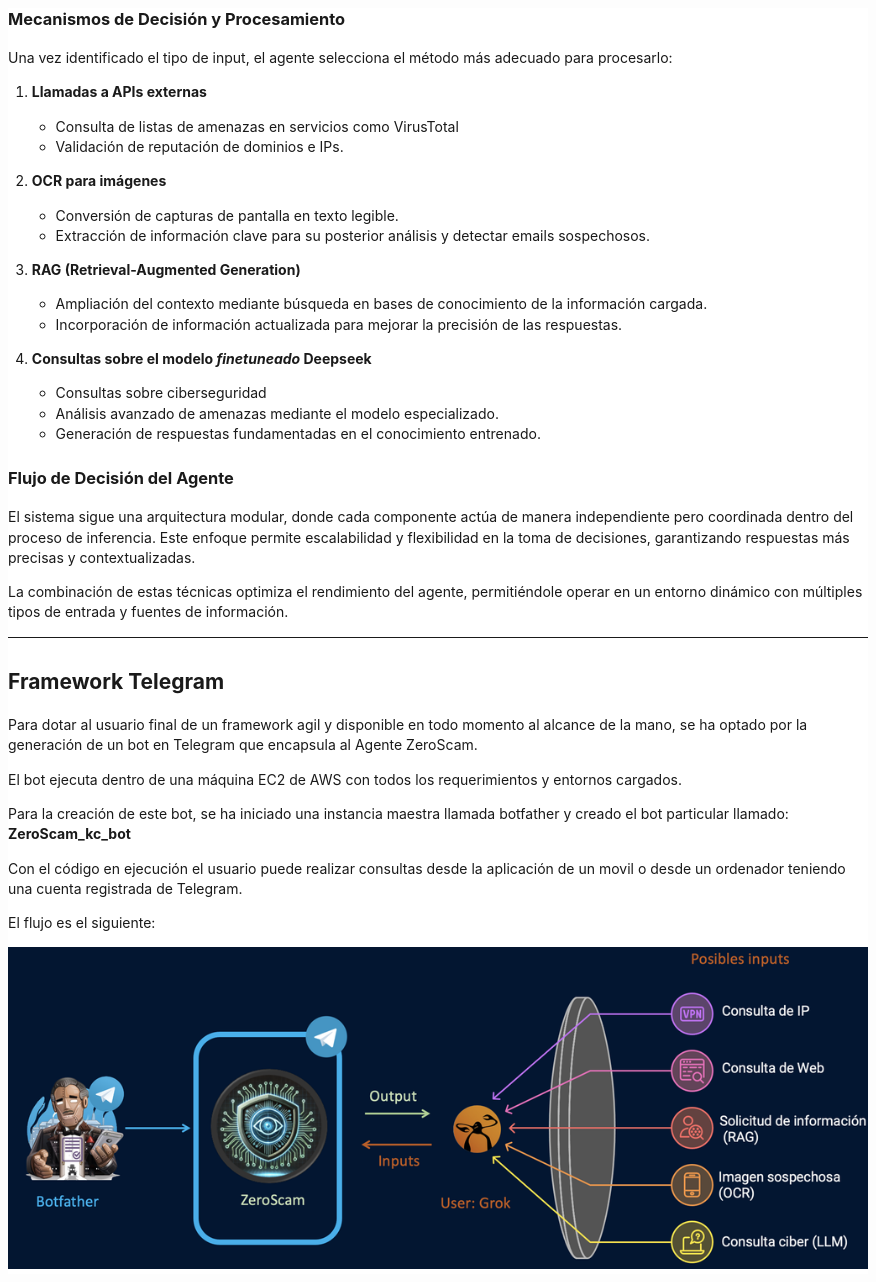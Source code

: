 ### **Mecanismos de Decisión y Procesamiento**  
Una vez identificado el tipo de input, el agente selecciona el método más adecuado para procesarlo:  

1. **Llamadas a APIs externas**  
   - Consulta de listas de amenazas en servicios como VirusTotal
   - Validación de reputación de dominios e IPs.  

2. **OCR para imágenes**  
   - Conversión de capturas de pantalla en texto legible.  
   - Extracción de información clave para su posterior análisis y detectar emails sospechosos.

3. **RAG (Retrieval-Augmented Generation)**  
   - Ampliación del contexto mediante búsqueda en bases de conocimiento de la información cargada.
   - Incorporación de información actualizada para mejorar la precisión de las respuestas.  

4. **Consultas sobre el modelo *finetuneado* Deepseek**  
   - Consultas sobre ciberseguridad
   - Análisis avanzado de amenazas mediante el modelo especializado.  
   - Generación de respuestas fundamentadas en el conocimiento entrenado.  

### **Flujo de Decisión del Agente**  
El sistema sigue una arquitectura modular, donde cada componente actúa de manera independiente pero coordinada dentro del proceso de inferencia. Este enfoque permite escalabilidad y flexibilidad en la toma de decisiones, garantizando respuestas más precisas y contextualizadas.  

La combinación de estas técnicas optimiza el rendimiento del agente, permitiéndole operar en un entorno dinámico con múltiples tipos de entrada y fuentes de información.  

---

## Framework Telegram

Para dotar al usuario final de un framework agil y disponible en todo momento al alcance de la mano, se ha optado por la generación de un bot en Telegram que encapsula al Agente ZeroScam.

El bot ejecuta dentro de una máquina EC2 de AWS con todos los requerimientos y entornos cargados.

Para la creación de este bot, se ha iniciado una instancia maestra llamada botfather y creado el bot particular llamado: **ZeroScam_kc_bot**

Con el código en ejecución el usuario puede realizar consultas desde la aplicación de un movil o desde un ordenador teniendo una cuenta registrada de Telegram.

El flujo es el siguiente:

![alt text](images/Flujo_bot.png)